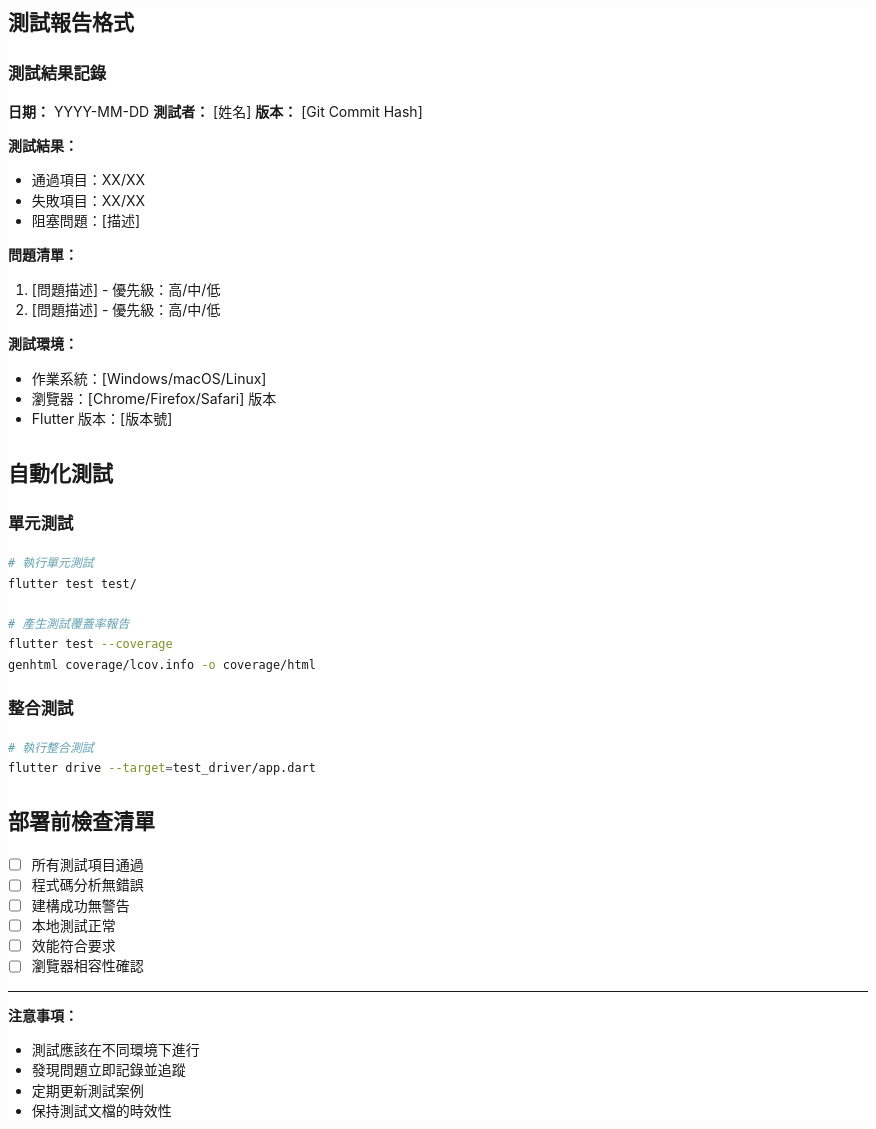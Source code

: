 ## 測試報告格式

### 測試結果記錄

**日期：** YYYY-MM-DD
**測試者：** [姓名]
**版本：** [Git Commit Hash]

**測試結果：**
- 通過項目：XX/XX
- 失敗項目：XX/XX
- 阻塞問題：[描述]

**問題清單：**
1. [問題描述] - 優先級：高/中/低
2. [問題描述] - 優先級：高/中/低

**測試環境：**
- 作業系統：[Windows/macOS/Linux]
- 瀏覽器：[Chrome/Firefox/Safari] 版本
- Flutter 版本：[版本號]

## 自動化測試

### 單元測試

```bash
# 執行單元測試
flutter test test/

# 產生測試覆蓋率報告
flutter test --coverage
genhtml coverage/lcov.info -o coverage/html
```

### 整合測試

```bash
# 執行整合測試
flutter drive --target=test_driver/app.dart
```

## 部署前檢查清單

- [ ] 所有測試項目通過
- [ ] 程式碼分析無錯誤
- [ ] 建構成功無警告
- [ ] 本地測試正常
- [ ] 效能符合要求
- [ ] 瀏覽器相容性確認

---

**注意事項：**
- 測試應該在不同環境下進行
- 發現問題立即記錄並追蹤
- 定期更新測試案例
- 保持測試文檔的時效性